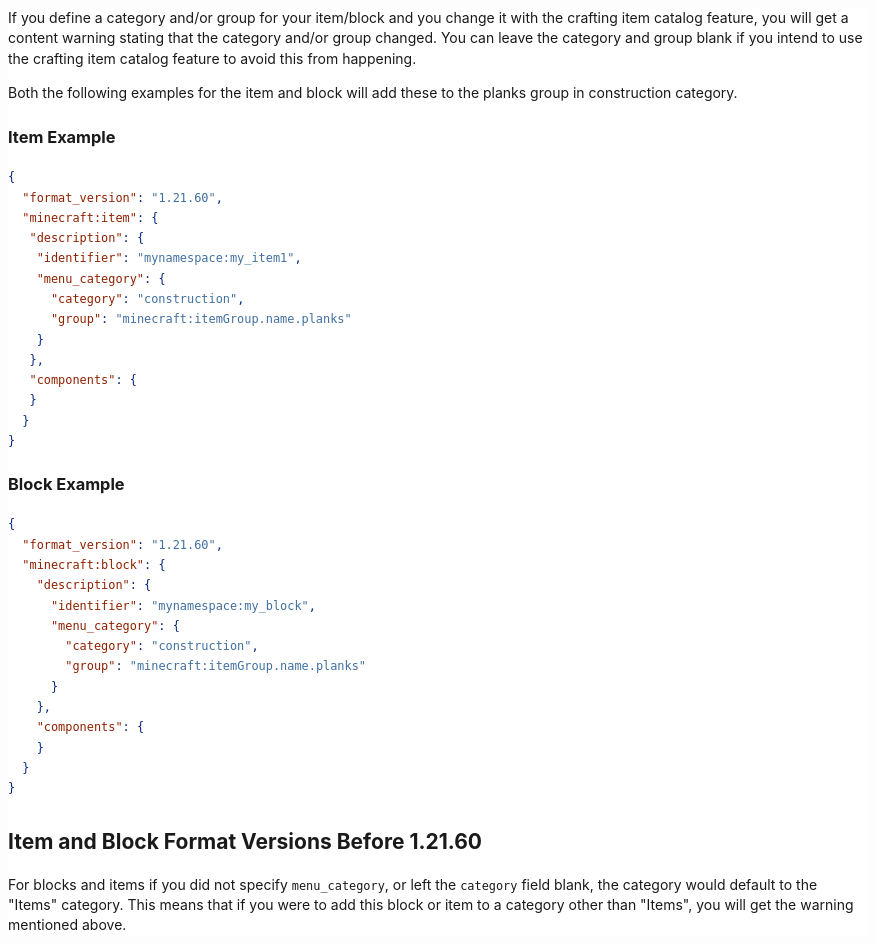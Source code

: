 If you define a category and/or group for your item/block and you change it with the crafting item catalog feature, you will get a content warning stating that the category and/or group changed. You can leave the category and group blank if you intend to use the crafting item catalog feature to avoid this from happening.

Both the following examples for the item and block will add these to the planks group in construction category.

### Item Example

```json
{
  "format_version": "1.21.60",
  "minecraft:item": {
   "description": {
    "identifier": "mynamespace:my_item1",
    "menu_category": {
      "category": "construction",
      "group": "minecraft:itemGroup.name.planks"
    }
   },
   "components": {
   }
  }
}

```

### Block Example

```json
{
  "format_version": "1.21.60",
  "minecraft:block": {
    "description": {
      "identifier": "mynamespace:my_block",
      "menu_category": {
        "category": "construction",
        "group": "minecraft:itemGroup.name.planks"
      }
    },
    "components": {
    }
  }
}
```

## Item and Block Format Versions Before 1.21.60

For blocks and items if you did not specify `menu_category`, or left the `category` field blank, the category would default to the "Items" category. This means that if you were to add this block or item to a category other than "Items", you will get the warning mentioned above.
